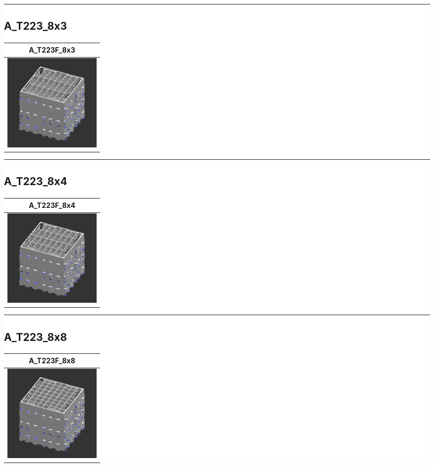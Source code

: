 
---
## A_T223_8x3
| **A_T223F_8x3** | 
| --- | 
| ![preview](png/A_T223F_8x3.png) | 


---
## A_T223_8x4
| **A_T223F_8x4** | 
| --- | 
| ![preview](png/A_T223F_8x4.png) | 


---
## A_T223_8x8
| **A_T223F_8x8** | 
| --- | 
| ![preview](png/A_T223F_8x8.png) | 

